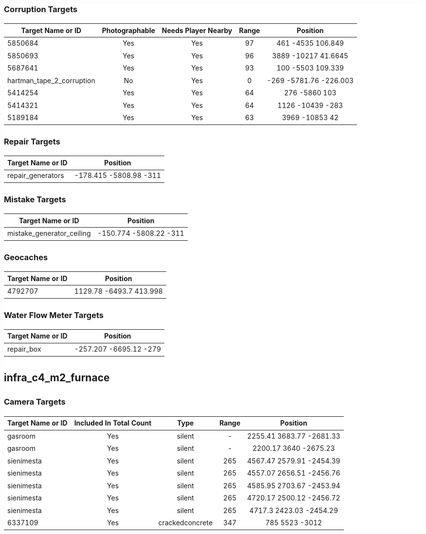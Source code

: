 ### Corruption Targets

|Target Name or ID|Photographable|Needs Player Nearby|Range|Position|
|---|:-:|:-:|:-:|:-:|
|5850684|Yes|Yes|97|461 -4535 106.849|
|5850693|Yes|Yes|96|3889 -10217 41.6645|
|5687641|Yes|Yes|93|100 -5503 109.339|
|hartman_tape_2_corruption|No|Yes|0|-269 -5781.76 -226.003|
|5414254|Yes|Yes|64|276 -5860 103|
|5414321|Yes|Yes|64|1126 -10439 -283|
|5189184|Yes|Yes|63|3969 -10853 42|

### Repair Targets

|Target Name or ID|Position|
|---|:-:|
|repair_generators|-178.415 -5808.98 -311|

### Mistake Targets

|Target Name or ID|Position|
|---|:-:|
|mistake_generator_ceiling|-150.774 -5808.22 -311|

### Geocaches

|Target Name or ID|Position|
|---|:-:|
|4792707|1129.78 -6493.7 413.998|

### Water Flow Meter Targets

|Target Name or ID|Position|
|---|:-:|
|repair_box|-257.207 -6695.12 -279|

## infra_c4_m2_furnace

### Camera Targets

|Target Name or ID|Included In Total Count|Type|Range|Position|
|---|:-:|:-:|:-:|:-:|
|gasroom|Yes|silent|-|2255.41 3683.77 -2681.33|
|gasroom|Yes|silent|-|2200.17 3640 -2675.23|
|sienimesta|Yes|silent|265|4567.47 2579.91 -2454.39|
|sienimesta|Yes|silent|265|4557.07 2656.51 -2456.76|
|sienimesta|Yes|silent|265|4585.95 2703.67 -2453.94|
|sienimesta|Yes|silent|265|4720.17 2500.12 -2456.72|
|sienimesta|Yes|silent|265|4717.3 2423.03 -2454.29|
|6337109|Yes|crackedconcrete|347|785 5523 -3012|